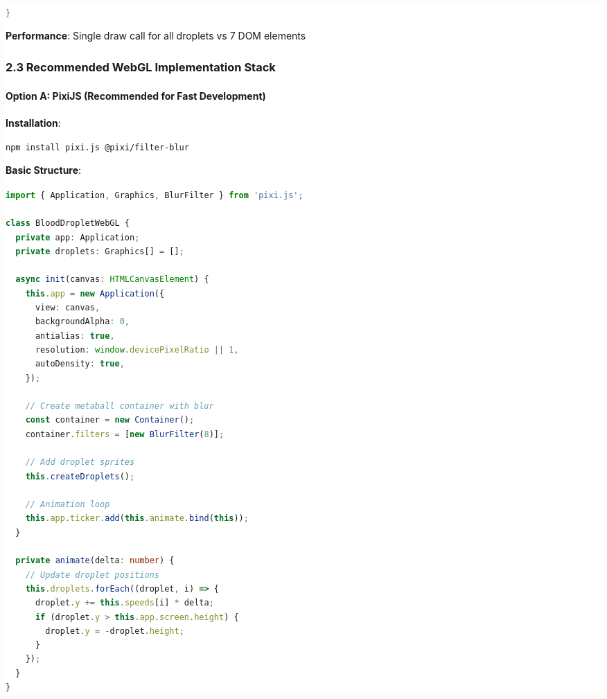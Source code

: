 ```glsl
}
```

**Performance**: Single draw call for all droplets vs 7 DOM elements

### 2.3 Recommended WebGL Implementation Stack

#### Option A: PixiJS (Recommended for Fast Development)

**Installation**:
```bash
npm install pixi.js @pixi/filter-blur
```

**Basic Structure**:
```typescript
import { Application, Graphics, BlurFilter } from 'pixi.js';

class BloodDropletWebGL {
  private app: Application;
  private droplets: Graphics[] = [];

  async init(canvas: HTMLCanvasElement) {
    this.app = new Application({
      view: canvas,
      backgroundAlpha: 0,
      antialias: true,
      resolution: window.devicePixelRatio || 1,
      autoDensity: true,
    });

    // Create metaball container with blur
    const container = new Container();
    container.filters = [new BlurFilter(8)];

    // Add droplet sprites
    this.createDroplets();

    // Animation loop
    this.app.ticker.add(this.animate.bind(this));
  }

  private animate(delta: number) {
    // Update droplet positions
    this.droplets.forEach((droplet, i) => {
      droplet.y += this.speeds[i] * delta;
      if (droplet.y > this.app.screen.height) {
        droplet.y = -droplet.height;
      }
    });
  }
}
```
